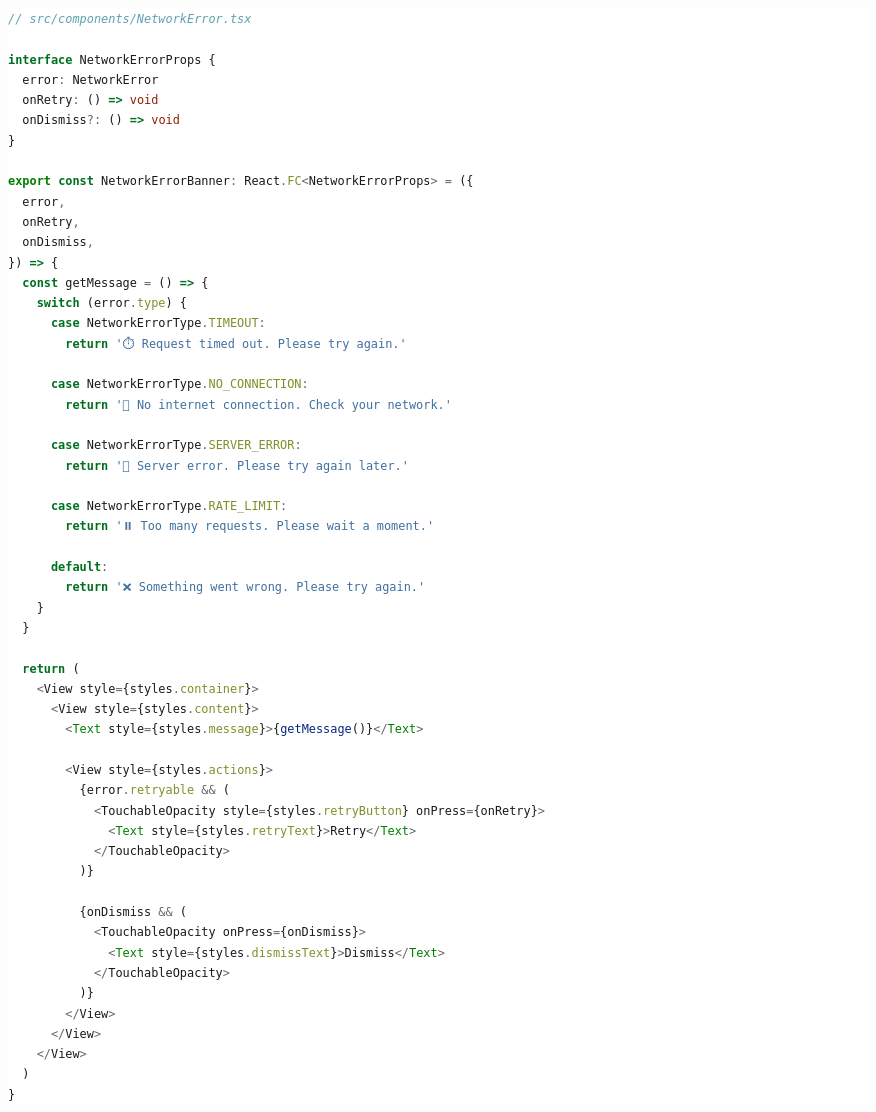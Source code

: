 ```typescript
// src/components/NetworkError.tsx

interface NetworkErrorProps {
  error: NetworkError
  onRetry: () => void
  onDismiss?: () => void
}

export const NetworkErrorBanner: React.FC<NetworkErrorProps> = ({
  error,
  onRetry,
  onDismiss,
}) => {
  const getMessage = () => {
    switch (error.type) {
      case NetworkErrorType.TIMEOUT:
        return '⏱️ Request timed out. Please try again.'
      
      case NetworkErrorType.NO_CONNECTION:
        return '📡 No internet connection. Check your network.'
      
      case NetworkErrorType.SERVER_ERROR:
        return '🔧 Server error. Please try again later.'
      
      case NetworkErrorType.RATE_LIMIT:
        return '⏸️ Too many requests. Please wait a moment.'
      
      default:
        return '❌ Something went wrong. Please try again.'
    }
  }

  return (
    <View style={styles.container}>
      <View style={styles.content}>
        <Text style={styles.message}>{getMessage()}</Text>
        
        <View style={styles.actions}>
          {error.retryable && (
            <TouchableOpacity style={styles.retryButton} onPress={onRetry}>
              <Text style={styles.retryText}>Retry</Text>
            </TouchableOpacity>
          )}
          
          {onDismiss && (
            <TouchableOpacity onPress={onDismiss}>
              <Text style={styles.dismissText}>Dismiss</Text>
            </TouchableOpacity>
          )}
        </View>
      </View>
    </View>
  )
}
```
